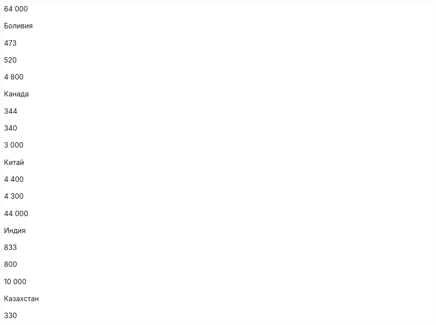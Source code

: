 64 000






Боливия


473


520


4 800






Канада


344


340


3 000






Китай


4 400


4 300


44 000






Индия


833


800


10 000






Казахстан


330

